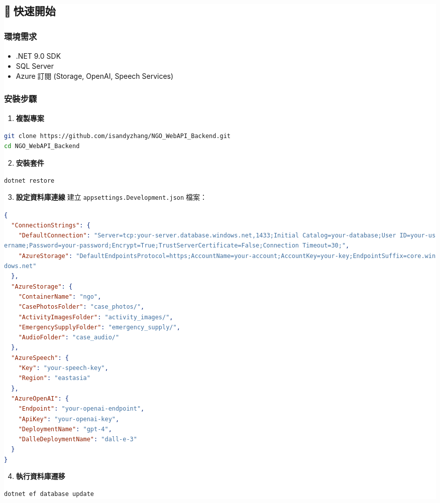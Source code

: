 ## 🚀 快速開始

### 環境需求
- .NET 9.0 SDK
- SQL Server
- Azure 訂閱 (Storage, OpenAI, Speech Services)

### 安裝步驟

1. **複製專案**
```bash
git clone https://github.com/isandyzhang/NGO_WebAPI_Backend.git
cd NGO_WebAPI_Backend
```

2. **安裝套件**
```bash
dotnet restore
```

3. **設定資料庫連線**
建立 `appsettings.Development.json` 檔案：
```json
{
  "ConnectionStrings": {
    "DefaultConnection": "Server=tcp:your-server.database.windows.net,1433;Initial Catalog=your-database;User ID=your-username;Password=your-password;Encrypt=True;TrustServerCertificate=False;Connection Timeout=30;",
    "AzureStorage": "DefaultEndpointsProtocol=https;AccountName=your-account;AccountKey=your-key;EndpointSuffix=core.windows.net"
  },
  "AzureStorage": {
    "ContainerName": "ngo",
    "CasePhotosFolder": "case_photos/",
    "ActivityImagesFolder": "activity_images/",
    "EmergencySupplyFolder": "emergency_supply/",
    "AudioFolder": "case_audio/"
  },
  "AzureSpeech": {
    "Key": "your-speech-key",
    "Region": "eastasia"
  },
  "AzureOpenAI": {
    "Endpoint": "your-openai-endpoint",
    "ApiKey": "your-openai-key",
    "DeploymentName": "gpt-4",
    "DalleDeploymentName": "dall-e-3"
  }
}
```

4. **執行資料庫遷移**
```bash
dotnet ef database update
```
